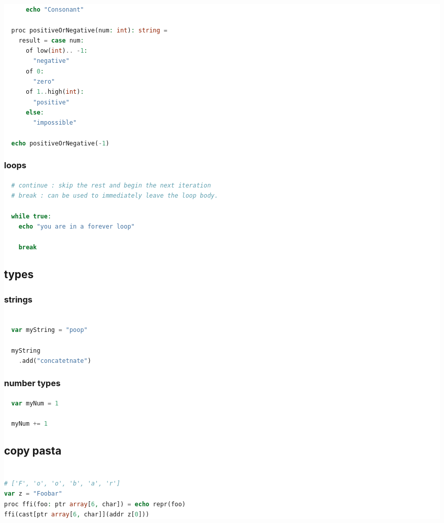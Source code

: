 ```php
      echo "Consonant"

  proc positiveOrNegative(num: int): string =
    result = case num:
      of low(int).. -1:
        "negative"
      of 0:
        "zero"
      of 1..high(int):
        "positive"
      else:
        "impossible"

  echo positiveOrNegative(-1)

```

### loops

```php
  # continue : skip the rest and begin the next iteration
  # break : can be used to immediately leave the loop body.

  while true:
    echo "you are in a forever loop"

    break

```

## types

### strings

```php

  var myString = "poop"

  myString
    .add("concatetnate")


```

### number types

```php
  var myNum = 1

  myNum += 1

```

## copy pasta

```php

# ['F', 'o', 'o', 'b', 'a', 'r']
var z = "Foobar"
proc ffi(foo: ptr array[6, char]) = echo repr(foo)
ffi(cast[ptr array[6, char]](addr z[0]))

```
